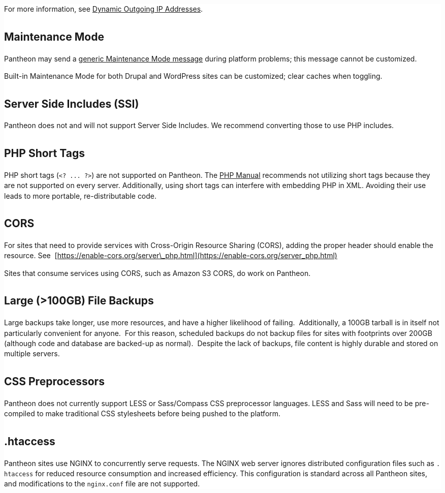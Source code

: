 For more information, see [Dynamic Outgoing IP Addresses](/docs/outgoing-ips).

## Maintenance Mode

Pantheon may send a <a href="/docs/errors-and-server-responses#pantheon-503-target-in-maintenance" data-proofer-ignore>generic Maintenance Mode message</a> during platform problems; this message cannot be customized.

Built-in Maintenance Mode for both Drupal and WordPress sites can be customized; clear caches when toggling.

## Server Side Includes (SSI)

Pantheon does not and will not support Server Side Includes. We recommend converting those to use PHP includes.

## PHP Short Tags

PHP short tags (`<? ... ?>`) are not supported on Pantheon. The [PHP Manual](https://secure.php.net/manual/en/language.basic-syntax.phpmode.php) recommends not utilizing short tags because they are not supported on every server. Additionally, using short tags can interfere with embedding PHP in XML. Avoiding their use leads to more portable, re-distributable code.

## CORS

For sites that need to provide services with Cross-Origin Resource Sharing (CORS), adding the proper header should enable the resource. See  [https://enable-cors.org/server\_php.html](https://enable-cors.org/server_php.html)

Sites that consume services using CORS, such as Amazon S3 CORS, do work on Pantheon.

## Large (>100GB) File Backups

Large backups take longer, use more resources, and have a higher likelihood of failing.  Additionally, a 100GB tarball is in itself not particularly convenient for anyone.  For this reason, scheduled backups do not backup files for sites with footprints over 200GB (although code and database are backed-up as normal).  Despite the lack of backups, file content is highly durable and stored on multiple servers.

## CSS Preprocessors

Pantheon does not currently support LESS or Sass/Compass CSS preprocessor languages. LESS and Sass will need to be pre-compiled to make traditional CSS stylesheets before being pushed to the platform.

## .htaccess
Pantheon sites use NGINX to concurrently serve requests. The NGINX web server ignores distributed configuration files such as `.htaccess` for reduced resource consumption and increased efficiency. This configuration is standard across all Pantheon sites, and modifications to the `nginx.conf` file are not supported.
